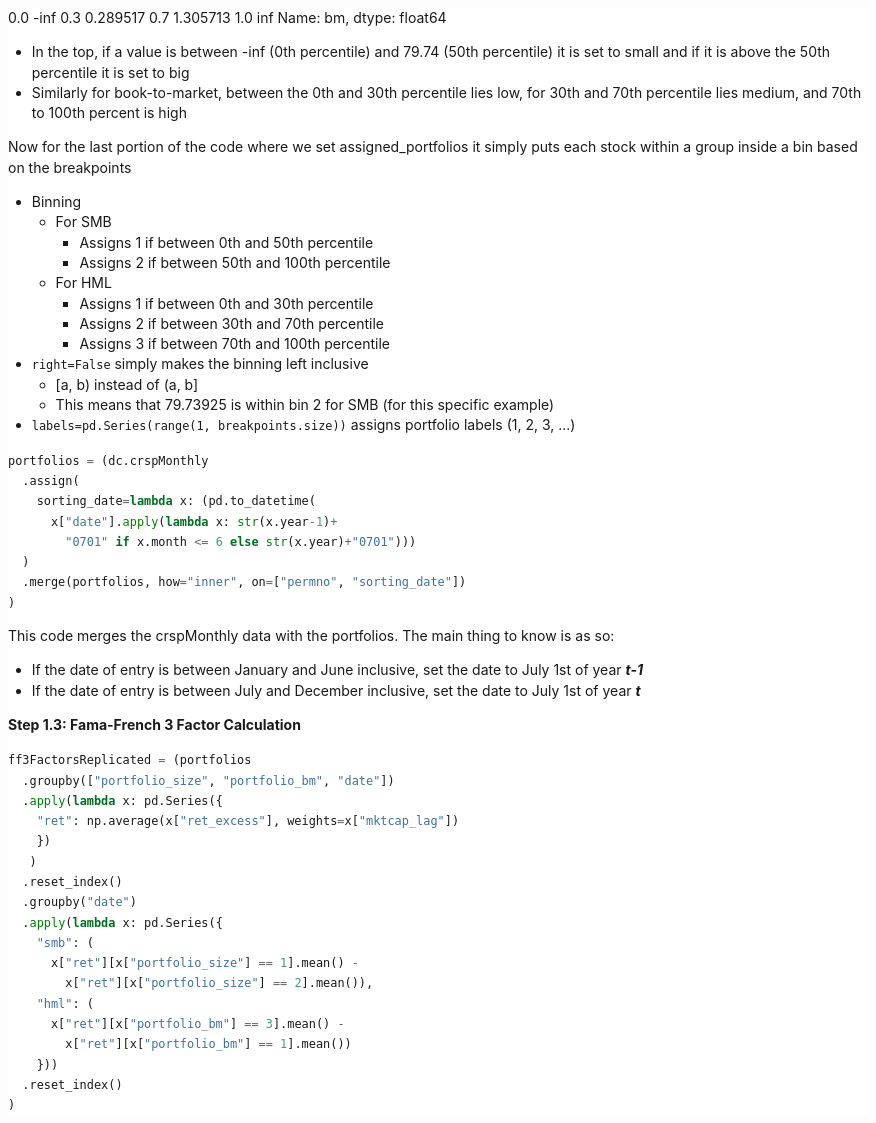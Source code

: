 0.0        -inf
0.3    0.289517
0.7    1.305713
1.0         inf
Name: bm, dtype: float64

</aside>

- In the top, if a value is between -inf (0th percentile) and 79.74 (50th percentile) it is set to small and if it is above the 50th percentile it is set to big
- Similarly for book-to-market, between the 0th and 30th percentile lies low, for 30th and 70th percentile lies medium, and 70th to 100th percent is high

Now for the last portion of the code where we set assigned_portfolios it simply puts each stock within a group inside a bin based on the breakpoints

- Binning
    - For SMB
        - Assigns 1 if between 0th and 50th percentile
        - Assigns 2 if between 50th and 100th percentile
    - For HML
        - Assigns 1 if between 0th and 30th percentile
        - Assigns 2 if between 30th and 70th percentile
        - Assigns 3 if between 70th and 100th percentile
- `right=False` simply makes the binning left inclusive
    - [a, b) instead of (a, b]
    - This means that 79.73925 is within bin 2 for SMB (for this specific example)
- `labels=pd.Series(range(1, breakpoints.size))` assigns portfolio labels (1, 2, 3, ...)

```python
portfolios = (dc.crspMonthly
  .assign(
    sorting_date=lambda x: (pd.to_datetime(
      x["date"].apply(lambda x: str(x.year-1)+
        "0701" if x.month <= 6 else str(x.year)+"0701")))
  )
  .merge(portfolios, how="inner", on=["permno", "sorting_date"])
)
```

This code merges the crspMonthly data with the portfolios. The main thing to know is as so:

- If the date of entry is between January and June inclusive, set the date to July 1st of year ***t-1***
- If the date of entry is between July and December inclusive, set the date to July 1st of year ***t***

**Step 1.3: Fama-French 3 Factor Calculation**

```python
ff3FactorsReplicated = (portfolios
  .groupby(["portfolio_size", "portfolio_bm", "date"])
  .apply(lambda x: pd.Series({
    "ret": np.average(x["ret_excess"], weights=x["mktcap_lag"])
    })
   )
  .reset_index()
  .groupby("date")
  .apply(lambda x: pd.Series({
    "smb": (
      x["ret"][x["portfolio_size"] == 1].mean() - 
        x["ret"][x["portfolio_size"] == 2].mean()),
    "hml": (
      x["ret"][x["portfolio_bm"] == 3].mean() -
        x["ret"][x["portfolio_bm"] == 1].mean())
    }))
  .reset_index()
)
```